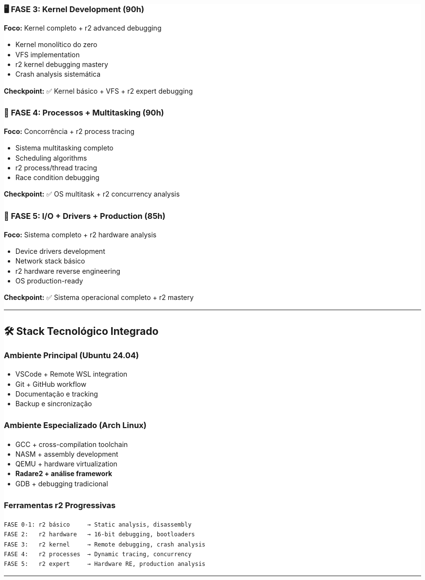 ### 🖥️ FASE 3: Kernel Development (90h)
**Foco:** Kernel completo + r2 advanced debugging
- Kernel monolítico do zero
- VFS implementation
- r2 kernel debugging mastery
- Crash analysis sistemática

**Checkpoint:** ✅ Kernel básico + VFS + r2 expert debugging

### 🔄 FASE 4: Processos + Multitasking (90h)
**Foco:** Concorrência + r2 process tracing
- Sistema multitasking completo
- Scheduling algorithms
- r2 process/thread tracing
- Race condition debugging

**Checkpoint:** ✅ OS multitask + r2 concurrency analysis

### 🔌 FASE 5: I/O + Drivers + Production (85h)
**Foco:** Sistema completo + r2 hardware analysis
- Device drivers development
- Network stack básico
- r2 hardware reverse engineering
- OS production-ready

**Checkpoint:** ✅ Sistema operacional completo + r2 mastery

---

## 🛠️ Stack Tecnológico Integrado

### Ambiente Principal (Ubuntu 24.04)
- VSCode + Remote WSL integration
- Git + GitHub workflow
- Documentação e tracking
- Backup e sincronização

### Ambiente Especializado (Arch Linux)
- GCC + cross-compilation toolchain
- NASM + assembly development
- QEMU + hardware virtualization
- **Radare2 + análise framework**
- GDB + debugging tradicional

### Ferramentas r2 Progressivas
```
FASE 0-1: r2 básico     → Static analysis, disassembly
FASE 2:   r2 hardware   → 16-bit debugging, bootloaders
FASE 3:   r2 kernel     → Remote debugging, crash analysis
FASE 4:   r2 processes  → Dynamic tracing, concurrency
FASE 5:   r2 expert     → Hardware RE, production analysis
```

---